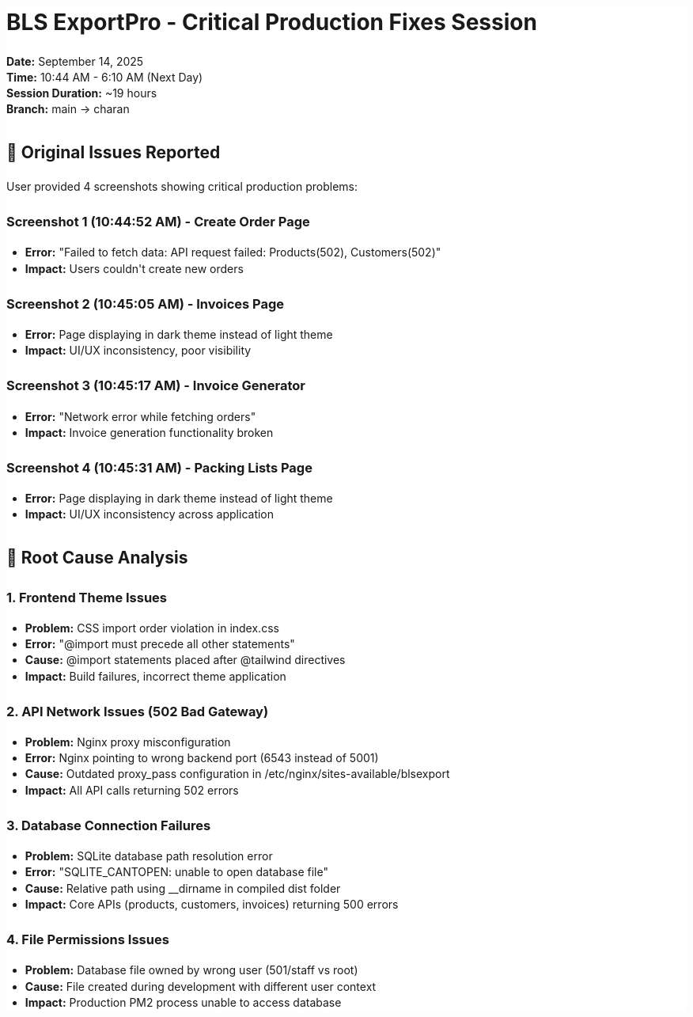 # BLS ExportPro - Critical Production Fixes Session
**Date:** September 14, 2025  
**Time:** 10:44 AM - 6:10 AM (Next Day)  
**Session Duration:** ~19 hours  
**Branch:** main → charan  

## 🚨 Original Issues Reported
User provided 4 screenshots showing critical production problems:

### Screenshot 1 (10:44:52 AM) - Create Order Page
- **Error:** "Failed to fetch data: API request failed: Products(502), Customers(502)"
- **Impact:** Users couldn't create new orders

### Screenshot 2 (10:45:05 AM) - Invoices Page  
- **Error:** Page displaying in dark theme instead of light theme
- **Impact:** UI/UX inconsistency, poor visibility

### Screenshot 3 (10:45:17 AM) - Invoice Generator
- **Error:** "Network error while fetching orders"  
- **Impact:** Invoice generation functionality broken

### Screenshot 4 (10:45:31 AM) - Packing Lists Page
- **Error:** Page displaying in dark theme instead of light theme
- **Impact:** UI/UX inconsistency across application

## 🔧 Root Cause Analysis

### 1. Frontend Theme Issues
- **Problem:** CSS import order violation in index.css
- **Error:** "@import must precede all other statements"
- **Cause:** @import statements placed after @tailwind directives
- **Impact:** Build failures, incorrect theme application

### 2. API Network Issues (502 Bad Gateway)
- **Problem:** Nginx proxy misconfiguration  
- **Error:** Nginx pointing to wrong backend port (6543 instead of 5001)
- **Cause:** Outdated proxy_pass configuration in /etc/nginx/sites-available/blsexport
- **Impact:** All API calls returning 502 errors

### 3. Database Connection Failures
- **Problem:** SQLite database path resolution error
- **Error:** "SQLITE_CANTOPEN: unable to open database file"
- **Cause:** Relative path using __dirname in compiled dist folder
- **Impact:** Core APIs (products, customers, invoices) returning 500 errors

### 4. File Permissions Issues
- **Problem:** Database file owned by wrong user (501/staff vs root)
- **Cause:** File created during development with different user context
- **Impact:** Production PM2 process unable to access database

